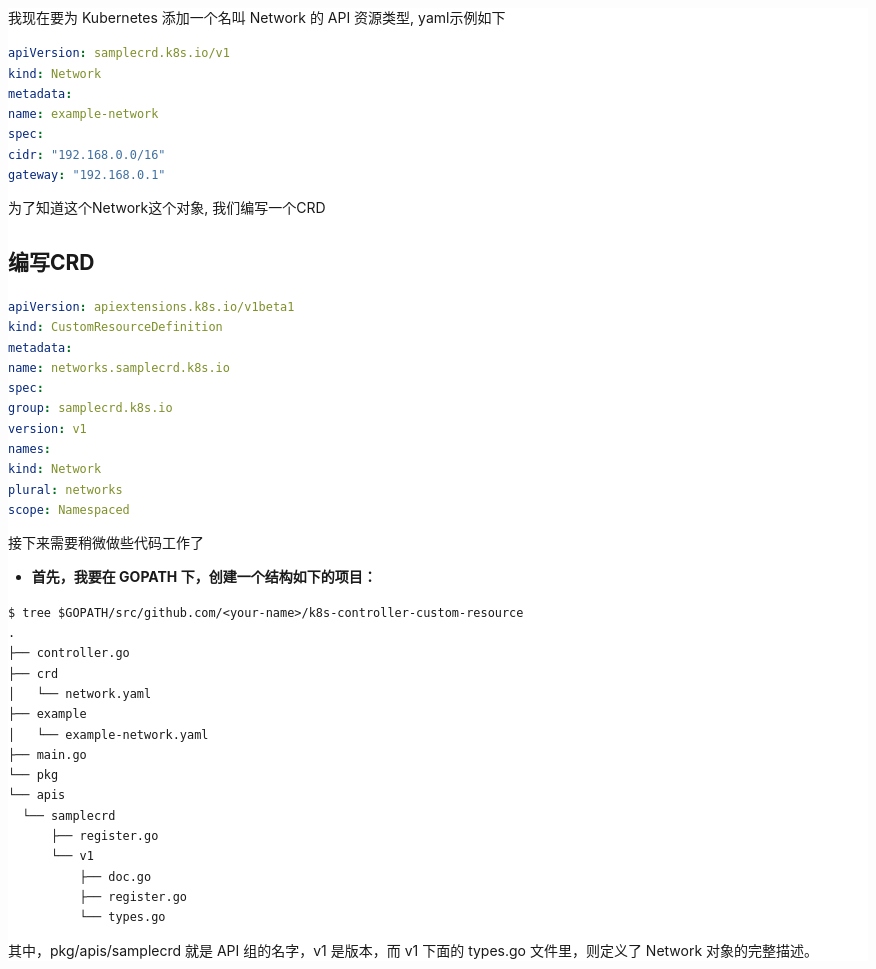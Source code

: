 我现在要为 Kubernetes 添加一个名叫 Network 的 API 资源类型, yaml示例如下

```yaml
apiVersion: samplecrd.k8s.io/v1
kind: Network
metadata:
name: example-network
spec:
cidr: "192.168.0.0/16"
gateway: "192.168.0.1"
```

为了知道这个Network这个对象, 我们编写一个CRD

## 编写CRD

```yaml
apiVersion: apiextensions.k8s.io/v1beta1
kind: CustomResourceDefinition
metadata:
name: networks.samplecrd.k8s.io
spec:
group: samplecrd.k8s.io
version: v1
names:
kind: Network
plural: networks
scope: Namespaced
```

接下来需要稍微做些代码工作了

- **首先，我要在 GOPATH 下，创建一个结构如下的项目：**

```
$ tree $GOPATH/src/github.com/<your-name>/k8s-controller-custom-resource
.
├── controller.go
├── crd
│   └── network.yaml
├── example
│   └── example-network.yaml
├── main.go
└── pkg
└── apis
  └── samplecrd
      ├── register.go
      └── v1
          ├── doc.go
          ├── register.go
          └── types.go
```

其中，pkg/apis/samplecrd 就是 API 组的名字，v1 是版本，而 v1 下面的 types.go 文件里，则定义了 Network 对象的完整描述。
